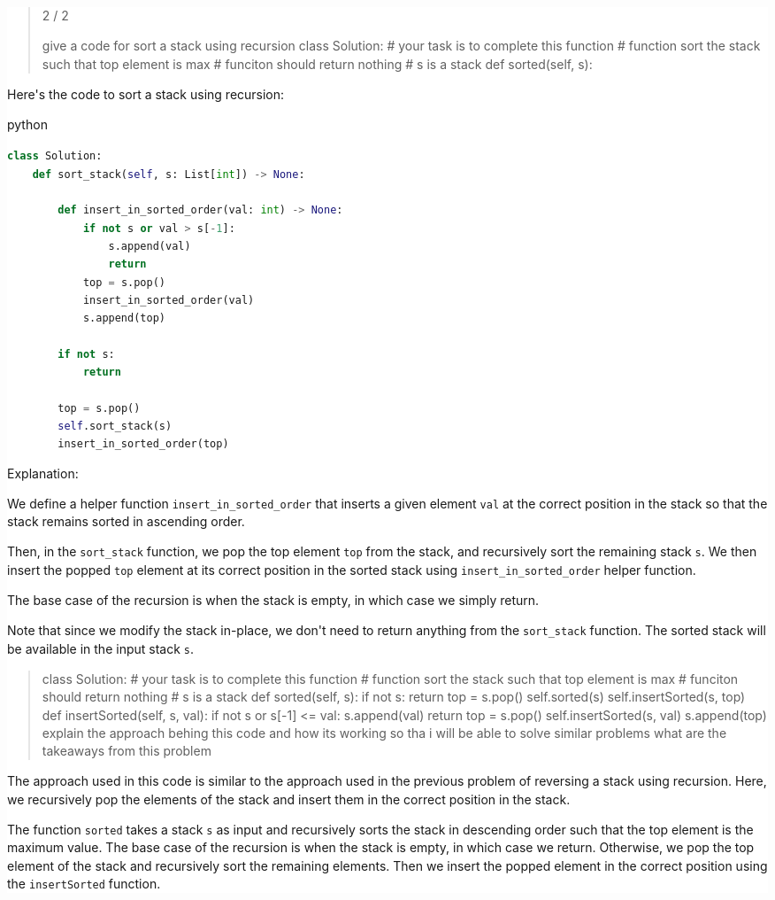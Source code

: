 > 2 / 2
> 
> give a code for sort a stack using recursion class Solution: # your task is to complete this function # function sort the stack such that top element is max # funciton should return nothing # s is a stack def sorted(self, s):

Here's the code to sort a stack using recursion:

python

```python
class Solution:
    def sort_stack(self, s: List[int]) -> None:
        
        def insert_in_sorted_order(val: int) -> None:
            if not s or val > s[-1]:
                s.append(val)
                return
            top = s.pop()
            insert_in_sorted_order(val)
            s.append(top)
            
        if not s:
            return
        
        top = s.pop()
        self.sort_stack(s)
        insert_in_sorted_order(top)
```

Explanation:

We define a helper function `insert_in_sorted_order` that inserts a given element `val` at the correct position in the stack so that the stack remains sorted in ascending order.

Then, in the `sort_stack` function, we pop the top element `top` from the stack, and recursively sort the remaining stack `s`. We then insert the popped `top` element at its correct position in the sorted stack using `insert_in_sorted_order` helper function.

The base case of the recursion is when the stack is empty, in which case we simply return.

Note that since we modify the stack in-place, we don't need to return anything from the `sort_stack` function. The sorted stack will be available in the input stack `s`.

> class Solution: # your task is to complete this function # function sort the stack such that top element is max # funciton should return nothing # s is a stack def sorted(self, s): if not s: return top = s.pop() self.sorted(s) self.insertSorted(s, top) def insertSorted(self, s, val): if not s or s\[-1\] <= val: s.append(val) return top = s.pop() self.insertSorted(s, val) s.append(top) explain the approach behing this code and how its working so tha i will be able to solve similar problems what are the takeaways from this problem

The approach used in this code is similar to the approach used in the previous problem of reversing a stack using recursion. Here, we recursively pop the elements of the stack and insert them in the correct position in the stack.

The function `sorted` takes a stack `s` as input and recursively sorts the stack in descending order such that the top element is the maximum value. The base case of the recursion is when the stack is empty, in which case we return. Otherwise, we pop the top element of the stack and recursively sort the remaining elements. Then we insert the popped element in the correct position using the `insertSorted` function.
